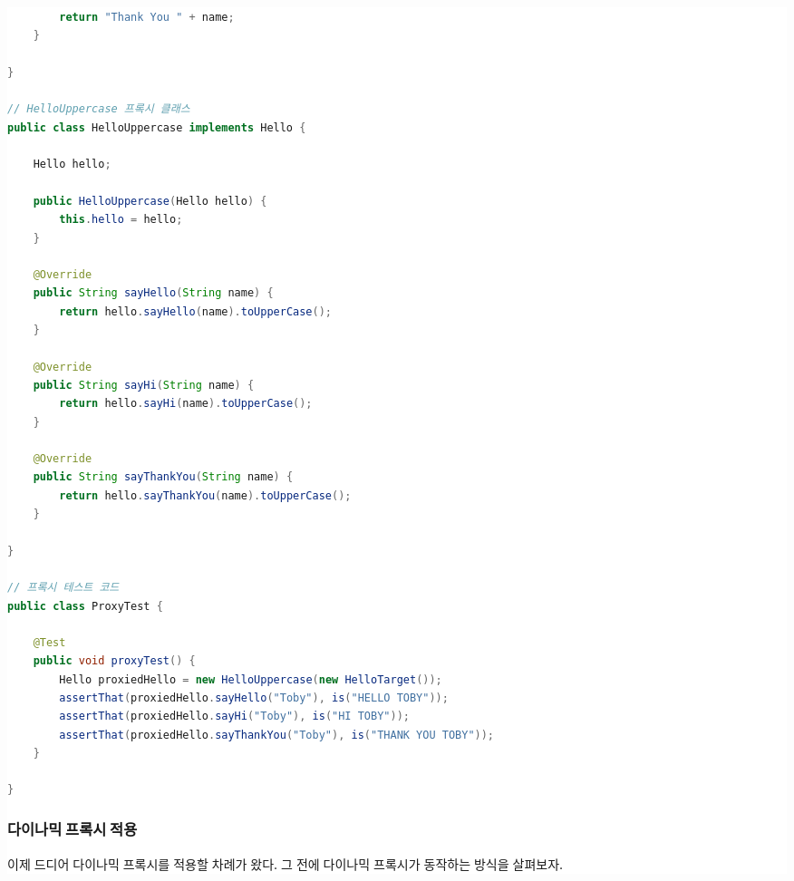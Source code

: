 ```java
        return "Thank You " + name;
    }

}

// HelloUppercase 프록시 클래스
public class HelloUppercase implements Hello {
    
    Hello hello;

    public HelloUppercase(Hello hello) {
        this.hello = hello;
    }
    
    @Override
    public String sayHello(String name) {
        return hello.sayHello(name).toUpperCase();
    }

    @Override
    public String sayHi(String name) {
        return hello.sayHi(name).toUpperCase();
    }

    @Override
    public String sayThankYou(String name) {
        return hello.sayThankYou(name).toUpperCase();
    }

}

// 프록시 테스트 코드
public class ProxyTest {
    
    @Test
    public void proxyTest() {
        Hello proxiedHello = new HelloUppercase(new HelloTarget());
        assertThat(proxiedHello.sayHello("Toby"), is("HELLO TOBY"));
        assertThat(proxiedHello.sayHi("Toby"), is("HI TOBY"));
        assertThat(proxiedHello.sayThankYou("Toby"), is("THANK YOU TOBY"));
    }
    
}
```

### 다이나믹 프록시 적용
이제 드디어 다이나믹 프록시를 적용할 차례가 왔다. 그 전에 다이나믹 프록시가 동작하는 방식을 살펴보자.
